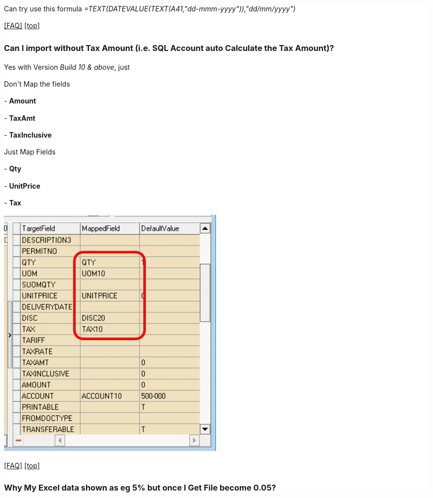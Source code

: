 Can try use this formula _\=TEXT(DATEVALUE(TEXT(A41,"dd-mmm-yyyy")),"dd/mm/yyyy")_

[\[FAQ\]](#faq) [\[top\]](#requirement)

### Can I import without Tax Amount (i.e. SQL Account auto Calculate the Tax Amount)?

Yes with Version _Build 10 & above_, just  

Don't Map the fields

\- **Amount**

\- **TaxAmt**

\- **TaxInclusive**

Just Map Fields

\- **Qty**

\- **UnitPrice**

\- **Tax**

![42](../../static/img/miscellaneous/XLS-MDB/faq-import-xtax.png)

[\[FAQ\]](#faq) [\[top\]](#requirement)

### Why My Excel data shown as eg 5% but once I Get File become 0.05?

